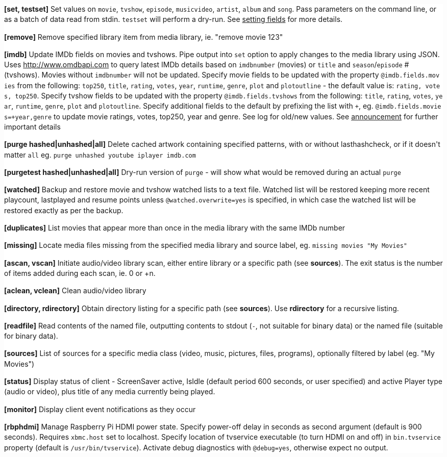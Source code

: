 **[set, testset]** Set values on `movie`, `tvshow`, `episode`, `musicvideo`, `artist`, `album` and `song`. Pass parameters on the command line, or as a batch of data read from stdin. `testset` will perform a dry-run. See [setting fields](#setting-fields-in-the-media-library) for more details.

**[remove]** Remove specified library item from media library, ie. "remove movie 123"

**[imdb]** Update IMDb fields on movies and tvshows. Pipe output into `set` option to apply changes to the media library using JSON. Uses http://www.omdbapi.com to query latest IMDb details based on `imdbnumber` (movies) or `title` and `season`/`episode` # (tvshows). Movies without `imdbnumber` will not be updated. Specify movie fields to be updated with the property `@imdb.fields.movies` from the following: `top250`, `title`, `rating`, `votes`, `year`, `runtime`, `genre`, `plot` and `plotoutline` - the default value is: `rating, votes, top250`. Specify tvshow fields to be updated with the property `@imdb.fields.tvshows` from the following: `title`, `rating`, `votes`, `year`, `runtime`, `genre`, `plot` and `plotoutline`. Specify additional fields to the default by prefixing the list with `+`, eg. `@imdb.fields.movies=+year,genre` to update movie ratings, votes, top250, year and genre. See log for old/new values. See [announcement](http://forum.kodi.tv/showthread.php?tid=158373&pid=2120793#pid2120793) for further important details

**[purge hashed|unhashed|all]** Delete cached artwork containing specified patterns, with or without lasthashcheck, or if it doesn't matter `all` eg. `purge unhashed youtube iplayer imdb.com`

**[purgetest hashed|unhashed|all]** Dry-run version of `purge` - will show what would be removed during an actual `purge`

**[watched]** Backup and restore movie and tvshow watched lists to a text file. Watched list will be restored keeping more recent playcount, lastplayed and resume points unless  `@watched.overwrite=yes` is specified, in which case the watched list will be restored exactly as per the backup.

**[duplicates]** List movies that appear more than once in the media library with the same IMDb number

**[missing]** Locate media files missing from the specified media library and source label, eg. `missing movies "My Movies"`

**[ascan, vscan]** Initiate audio/video library scan, either entire library or a specific path (see **sources**). The exit status is the number of items added during each scan, ie. 0 or +n.

**[aclean, vclean]** Clean audio/video library

**[directory, rdirectory]** Obtain directory listing for a specific path (see **sources**). Use **rdirectory** for a recursive listing.

**[readfile]** Read contents of the named file, outputting contents to stdout (`-`, not suitable for binary data) or the named file (suitable for binary data).

**[sources]** List of sources for a specific media class (video, music, pictures, files, programs), optionally filtered by label (eg. "My Movies")

**[status]** Display status of client - ScreenSaver active, IsIdle (default period 600 seconds, or user specified) and active Player type (audio or video), plus title of any media currently being played.

**[monitor]** Display client event notifications as they occur

**[rbphdmi]** Manage Raspberry Pi HDMI power state. Specify power-off delay in seconds as second argument (default is 900 seconds). Requires `xbmc.host` set to localhost. Specify location of tvservice executable (to turn HDMI on and off) in `bin.tvservice` property (default is `/usr/bin/tvservice`). Activate debug diagnostics with `@debug=yes`, otherwise expect no output.
